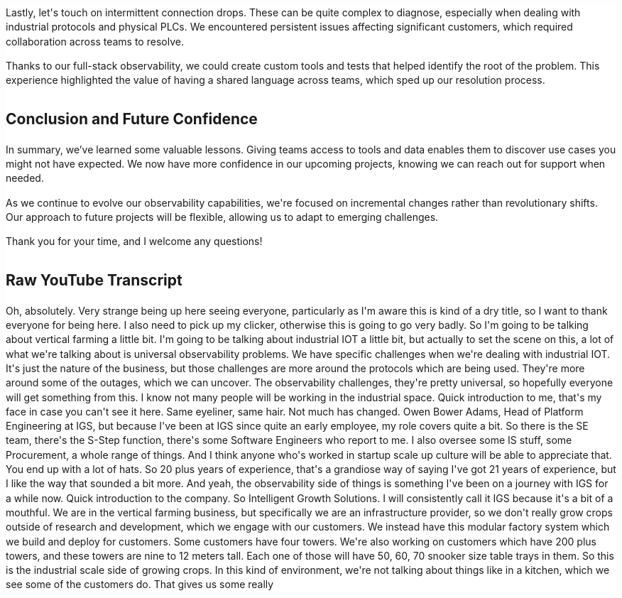 Lastly, let's touch on intermittent connection drops. These can be quite complex to diagnose, especially when dealing with industrial protocols and physical PLCs. We encountered persistent issues affecting significant customers, which required collaboration across teams to resolve.

Thanks to our full-stack observability, we could create custom tools and tests that helped identify the root of the problem. This experience highlighted the value of having a shared language across teams, which sped up our resolution process.

## Conclusion and Future Confidence

In summary, we’ve learned some valuable lessons. Giving teams access to tools and data enables them to discover use cases you might not have expected. We now have more confidence in our upcoming projects, knowing we can reach out for support when needed.

As we continue to evolve our observability capabilities, we're focused on incremental changes rather than revolutionary shifts. Our approach to future projects will be flexible, allowing us to adapt to emerging challenges.

Thank you for your time, and I welcome any questions!

## Raw YouTube Transcript

Oh, absolutely. Very strange
being up here seeing everyone, particularly as I'm aware
this is kind of a dry title, so I want to thank everyone for being
here. I also need to pick up my clicker, otherwise this is going to go very badly. So I'm going to be talking
about vertical farming a little bit. I'm going to be talking
about industrial IOT a little bit, but actually to set the scene on this, a lot of what we're talking about
is universal observability problems. We have specific challenges when
we're dealing with industrial IOT. It's just the nature of the business, but those challenges are more around
the protocols which are being used. They're more around some of the
outages, which we can uncover. The observability challenges,
they're pretty universal, so hopefully everyone will
get something from this. I know not many people will be
working in the industrial space. Quick introduction to me, that's my face in
case you can't see it here. Same eyeliner, same hair. Not much has
changed. Owen Bower Adams, Head of Platform Engineering at IGS, but because I've been at IGS
since quite an early employee, my role covers quite a bit.
So there is the SE team, there's the S-Step function, there's
some Software Engineers who report to me. I also oversee some IS stuff, some
Procurement, a whole range of things. And I think anyone who's worked in
startup scale up culture will be able to appreciate that. You end
up with a lot of hats. So 20 plus years of experience, that's a grandiose way of saying
I've got 21 years of experience, but I like the way that
sounded a bit more. And yeah, the observability side of things is
something I've been on a journey with IGS for a while now.
Quick introduction to the company. So Intelligent Growth Solutions. I will consistently call it IGS
because it's a bit of a mouthful. We are in the vertical farming business, but specifically we are an
infrastructure provider, so we don't really grow crops
outside of research and development, which we engage with our customers. We instead have this modular factory
system which we build and deploy for customers. Some customers
have four towers. We're also working on customers
which have 200 plus towers, and these towers are
nine to 12 meters tall. Each one of those will have 50, 60, 70 snooker size table trays in them. So this is the industrial
scale side of growing crops. In this kind of environment, we're not
talking about things like in a kitchen, which we see some of the customers do. That gives us some really